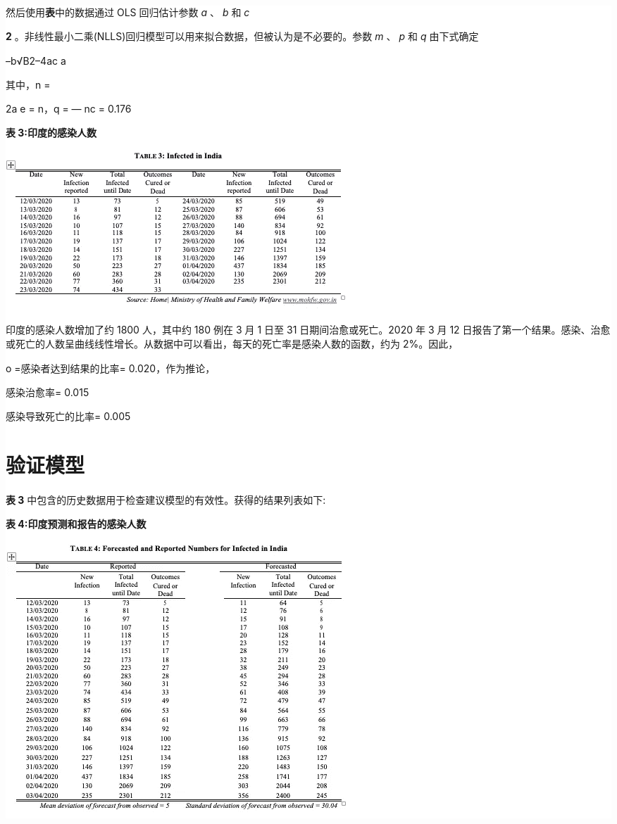 然后使用**表**中的数据通过 OLS 回归估计参数 *a* 、 *b* 和 *c*

**2** 。非线性最小二乘(NLLS)回归模型可以用来拟合数据，但被认为是不必要的。参数 *m* 、 *p* 和 *q* 由下式确定

–b√B2–4ac a

其中，n =

2a e = n，q = — nc = 0.176

**表 3:印度的感染人数**

![](img/e191403780d5b5f33cf6147fbd8c1da3.png)

印度的感染人数增加了约 1800 人，其中约 180 例在 3 月 1 日至 31 日期间治愈或死亡。2020 年 3 月 12 日报告了第一个结果。感染、治愈或死亡的人数呈曲线线性增长。从数据中可以看出，每天的死亡率是感染人数的函数，约为 2%。因此，

o =感染者达到结果的比率= 0.020，作为推论，

感染治愈率= 0.015

感染导致死亡的比率= 0.005

# 验证模型

**表 3** 中包含的历史数据用于检查建议模型的有效性。获得的结果列表如下:

**表 4:印度预测和报告的感染人数**

![](img/e0f877510894aadf52daea9745436cdf.png)

